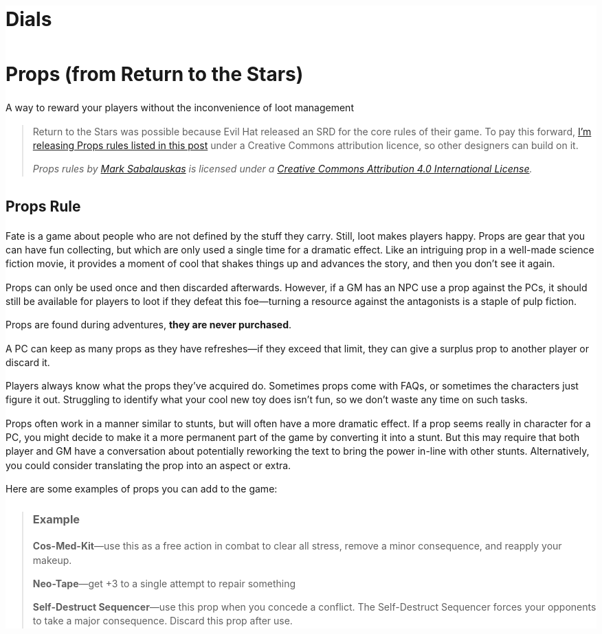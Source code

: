# Dials

<page-meta  description="Rules and dials that you can use and hack to add some colors to your Fate campaigns.<br/> Pick and choose as you wish!"></page-meta>

# Props (from Return to the Stars)

A way to reward your players without the inconvenience of loot management

> Return to the Stars was possible because Evil Hat released an SRD for the core rules of their game. To pay this forward, [I’m releasing Props rules listed in this post](https://festive.ninja/2020/05/20/props-rules-released-under-creative-commons-licence/) under a Creative Commons attribution licence, so other designers can build on it.
>
> _Props rules by [Mark Sabalauskas](https://festive.ninja/2020/05/20/props-rules-released-under-creative-commons-licence/festive.ninja) is licensed under a [Creative Commons Attribution 4.0 International License](http://creativecommons.org/licenses/by/4.0/)._

## Props Rule

Fate is a game about people who are not defined by the stuff they carry. Still, loot makes players happy. Props are gear that you can have fun collecting, but which are only used a single time for a dramatic effect. Like an intriguing prop in a well-made science fiction movie, it provides a moment of cool that shakes things up and advances the story, and then you don’t see it again.

Props can only be used once and then discarded afterwards. However, if a GM has an NPC use a prop against the PCs, it should still be available for players to loot if they defeat this foe—turning a resource against the antagonists is a staple of pulp fiction.

Props are found during adventures, **they are never purchased**.

A PC can keep as many props as they have refreshes—if they exceed that limit, they can give a surplus prop to another player or discard it.

Players always know what the props they’ve acquired do. Sometimes props come with FAQs, or sometimes the characters just figure it out. Struggling to identify what your cool new toy does isn’t fun, so we don’t waste any time on such tasks.

Props often work in a manner similar to stunts, but will often have a more dramatic effect. If a prop seems really in character for a PC, you might decide to make it a more permanent part of the game by converting it into a stunt. But this may require that both  
player and GM have a conversation about potentially reworking the text to bring the power in-line with other stunts. Alternatively, you could consider translating the prop into an aspect or extra.

Here are some examples of props you can add to the game:

> ### Example
>
> **Cos-Med-Kit**—use this as a free action in combat to clear all stress, remove a minor consequence, and reapply your makeup.
>
> **Neo-Tape**—get +3 to a single attempt to repair something
>
> **Self-Destruct Sequencer**—use this prop when you concede a conflict. The Self-Destruct Sequencer forces your opponents to take a major consequence. Discard this prop after use.
